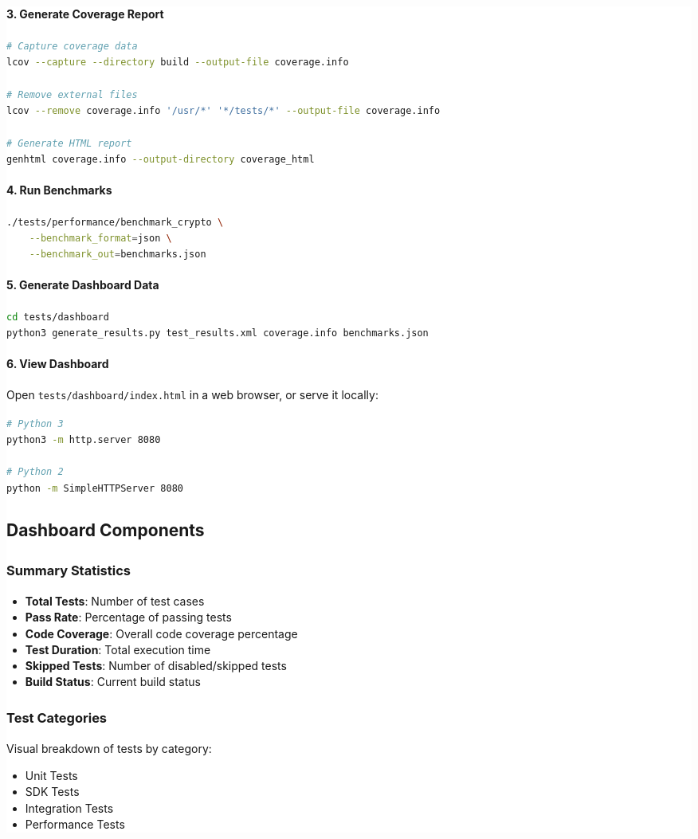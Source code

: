 #### 3. Generate Coverage Report

```bash
# Capture coverage data
lcov --capture --directory build --output-file coverage.info

# Remove external files
lcov --remove coverage.info '/usr/*' '*/tests/*' --output-file coverage.info

# Generate HTML report
genhtml coverage.info --output-directory coverage_html
```

#### 4. Run Benchmarks

```bash
./tests/performance/benchmark_crypto \
    --benchmark_format=json \
    --benchmark_out=benchmarks.json
```

#### 5. Generate Dashboard Data

```bash
cd tests/dashboard
python3 generate_results.py test_results.xml coverage.info benchmarks.json
```

#### 6. View Dashboard

Open `tests/dashboard/index.html` in a web browser, or serve it locally:

```bash
# Python 3
python3 -m http.server 8080

# Python 2
python -m SimpleHTTPServer 8080
```

## Dashboard Components

### Summary Statistics
- **Total Tests**: Number of test cases
- **Pass Rate**: Percentage of passing tests
- **Code Coverage**: Overall code coverage percentage
- **Test Duration**: Total execution time
- **Skipped Tests**: Number of disabled/skipped tests
- **Build Status**: Current build status

### Test Categories
Visual breakdown of tests by category:
- Unit Tests
- SDK Tests
- Integration Tests
- Performance Tests
